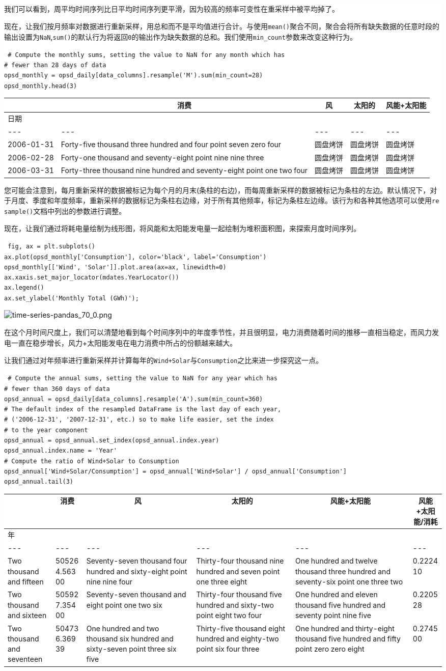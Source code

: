 我们可以看到，周平均时间序列比日平均时间序列更平滑，因为较高的频率可变性在重采样中被平均掉了。

现在，让我们按月频率对数据进行重新采样，用总和而不是平均值进行合计。与使用`mean()`聚合不同，聚合会将所有缺失数据的任意时段的输出设置为`NaN`,`sum()`的默认行为将返回`0`的输出作为缺失数据的总和。我们使用`min_count`参数来改变这种行为。

```
 # Compute the monthly sums, setting the value to NaN for any month which has
# fewer than 28 days of data
opsd_monthly = opsd_daily[data_columns].resample('M').sum(min_count=28)
opsd_monthly.head(3) 
```

|  | 消费 | 风 | 太阳的 | 风能+太阳能 |
| --- | --- | --- | --- | --- |
| 日期 |  |  |  |  |
| --- | --- | --- | --- | --- |
| 2006-01-31 | Forty-five thousand three hundred and four point seven zero four | 圆盘烤饼 | 圆盘烤饼 | 圆盘烤饼 |
| 2006-02-28 | Forty-one thousand and seventy-eight point nine nine three | 圆盘烤饼 | 圆盘烤饼 | 圆盘烤饼 |
| 2006-03-31 | Forty-three thousand nine hundred and seventy-eight point one two four | 圆盘烤饼 | 圆盘烤饼 | 圆盘烤饼 |

您可能会注意到，每月重新采样的数据被标记为每个月的月末(条柱的右边)，而每周重新采样的数据被标记为条柱的左边。默认情况下，对于月度、季度和年度频率，重新采样的数据标记为条柱右边缘，对于所有其他频率，标记为条柱左边缘。该行为和各种其他选项可以使用`resample()`文档中列出的参数进行调整。

现在，让我们通过将耗电量绘制为线形图，将风能和太阳能发电量一起绘制为堆积面积图，来探索月度时间序列。

```
 fig, ax = plt.subplots()
ax.plot(opsd_monthly['Consumption'], color='black', label='Consumption')
opsd_monthly[['Wind', 'Solar']].plot.area(ax=ax, linewidth=0)
ax.xaxis.set_major_locator(mdates.YearLocator())
ax.legend()
ax.set_ylabel('Monthly Total (GWh)'); 
```

![time-series-pandas_70_0.png](../Images/4f194cfe2143fe90018152ae15921490.png)

在这个月时间尺度上，我们可以清楚地看到每个时间序列中的年度季节性，并且很明显，电力消费随着时间的推移一直相当稳定，而风力发电一直在稳步增长，风力+太阳能发电在电力消费中所占的份额越来越大。

让我们通过对年频率进行重新采样并计算每年的`Wind+Solar`与`Consumption`之比来进一步探究这一点。

```
 # Compute the annual sums, setting the value to NaN for any year which has
# fewer than 360 days of data
opsd_annual = opsd_daily[data_columns].resample('A').sum(min_count=360)
# The default index of the resampled DataFrame is the last day of each year,
# ('2006-12-31', '2007-12-31', etc.) so to make life easier, set the index
# to the year component
opsd_annual = opsd_annual.set_index(opsd_annual.index.year)
opsd_annual.index.name = 'Year'
# Compute the ratio of Wind+Solar to Consumption
opsd_annual['Wind+Solar/Consumption'] = opsd_annual['Wind+Solar'] / opsd_annual['Consumption']
opsd_annual.tail(3) 
```

|  | 消费 | 风 | 太阳的 | 风能+太阳能 | 风能+太阳能/消耗 |
| --- | --- | --- | --- | --- | --- |
| 年 |  |  |  |  |  |
| --- | --- | --- | --- | --- | --- |
| Two thousand and fifteen | 505264.56300 | Seventy-seven thousand four hundred and sixty-eight point nine nine four | Thirty-four thousand nine hundred and seven point one three eight | One hundred and twelve thousand three hundred and seventy-six point one three two | 0.222410 |
| Two thousand and sixteen | 505927.35400 | Seventy-seven thousand and eight point one two six | Thirty-four thousand five hundred and sixty-two point eight two four | One hundred and eleven thousand five hundred and seventy point nine five | 0.220528 |
| Two thousand and seventeen | 504736.36939 | One hundred and two thousand six hundred and sixty-seven point three six five | Thirty-five thousand eight hundred and eighty-two point six four three | One hundred and thirty-eight thousand five hundred and fifty point zero zero eight | 0.274500 |
